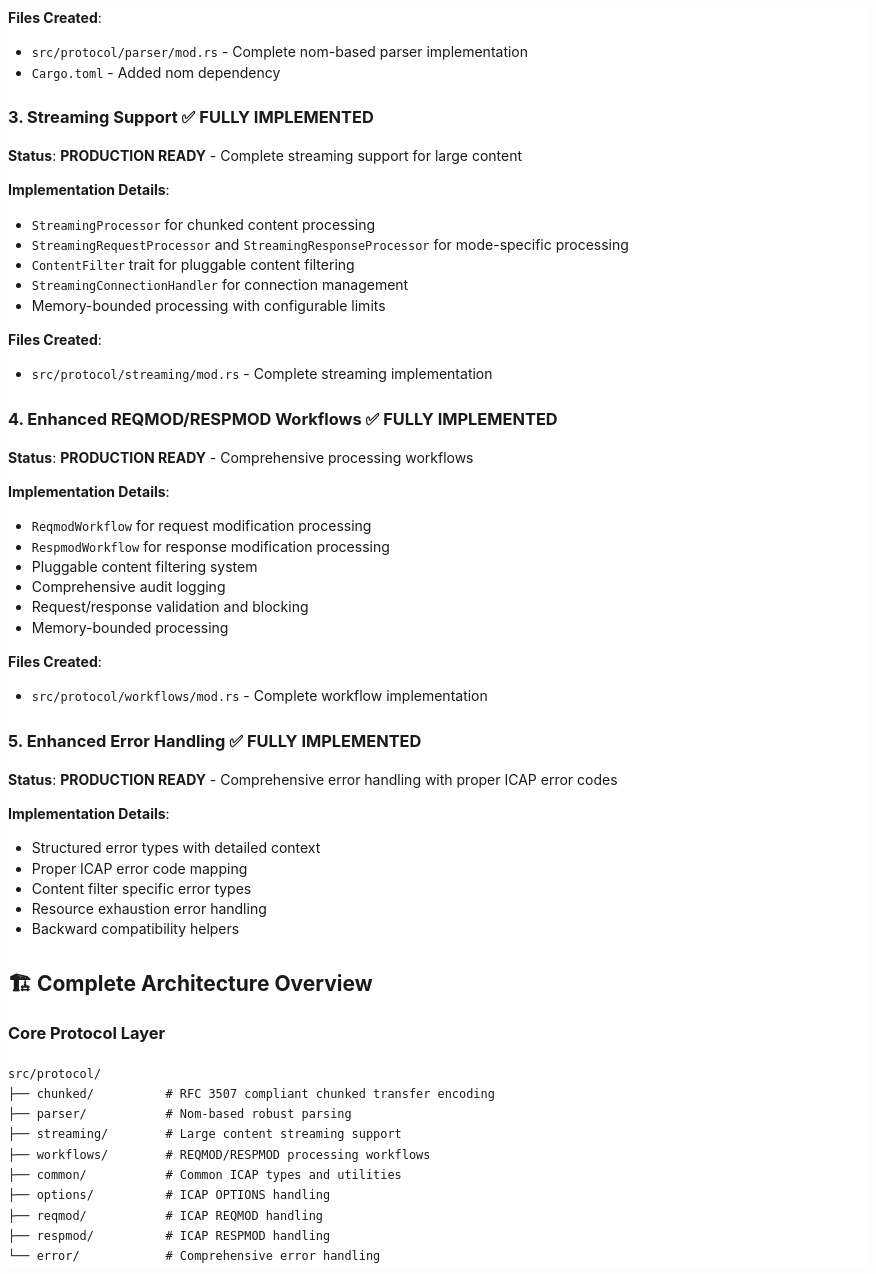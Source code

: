 **Files Created**:
- `src/protocol/parser/mod.rs` - Complete nom-based parser implementation
- `Cargo.toml` - Added nom dependency

### 3. **Streaming Support** ✅ **FULLY IMPLEMENTED**
**Status**: **PRODUCTION READY** - Complete streaming support for large content

**Implementation Details**:
- `StreamingProcessor` for chunked content processing
- `StreamingRequestProcessor` and `StreamingResponseProcessor` for mode-specific processing
- `ContentFilter` trait for pluggable content filtering
- `StreamingConnectionHandler` for connection management
- Memory-bounded processing with configurable limits

**Files Created**:
- `src/protocol/streaming/mod.rs` - Complete streaming implementation

### 4. **Enhanced REQMOD/RESPMOD Workflows** ✅ **FULLY IMPLEMENTED**
**Status**: **PRODUCTION READY** - Comprehensive processing workflows

**Implementation Details**:
- `ReqmodWorkflow` for request modification processing
- `RespmodWorkflow` for response modification processing
- Pluggable content filtering system
- Comprehensive audit logging
- Request/response validation and blocking
- Memory-bounded processing

**Files Created**:
- `src/protocol/workflows/mod.rs` - Complete workflow implementation

### 5. **Enhanced Error Handling** ✅ **FULLY IMPLEMENTED**
**Status**: **PRODUCTION READY** - Comprehensive error handling with proper ICAP error codes

**Implementation Details**:
- Structured error types with detailed context
- Proper ICAP error code mapping
- Content filter specific error types
- Resource exhaustion error handling
- Backward compatibility helpers

## 🏗️ **Complete Architecture Overview**

### **Core Protocol Layer**
```
src/protocol/
├── chunked/          # RFC 3507 compliant chunked transfer encoding
├── parser/           # Nom-based robust parsing
├── streaming/        # Large content streaming support
├── workflows/        # REQMOD/RESPMOD processing workflows
├── common/           # Common ICAP types and utilities
├── options/          # ICAP OPTIONS handling
├── reqmod/           # ICAP REQMOD handling
├── respmod/          # ICAP RESPMOD handling
└── error/            # Comprehensive error handling
```
